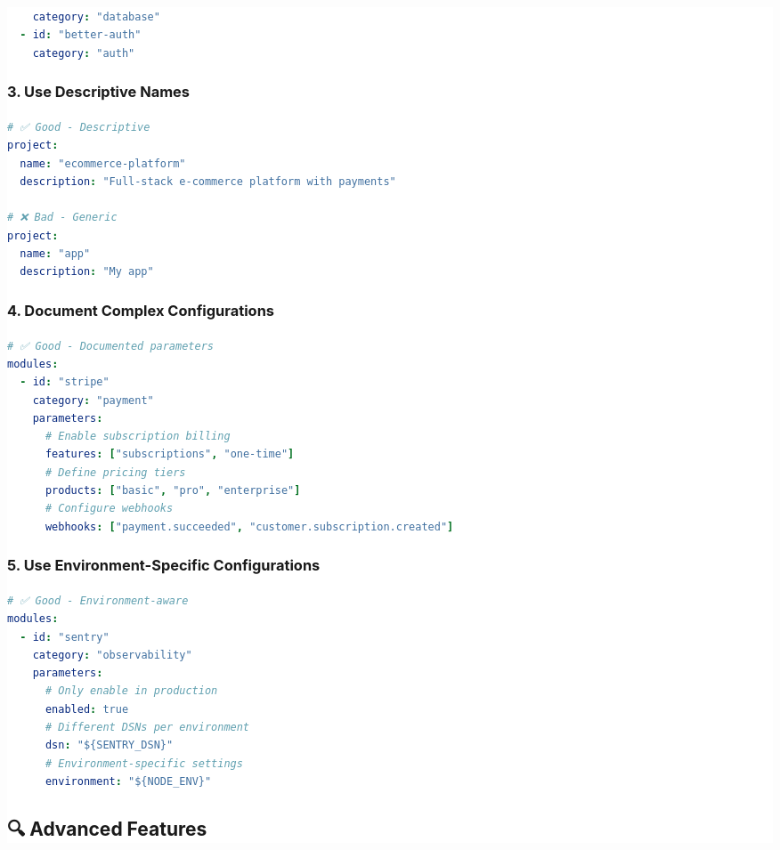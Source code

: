 ```yaml
    category: "database"
  - id: "better-auth"
    category: "auth"
```

### 3. Use Descriptive Names

```yaml
# ✅ Good - Descriptive
project:
  name: "ecommerce-platform"
  description: "Full-stack e-commerce platform with payments"

# ❌ Bad - Generic
project:
  name: "app"
  description: "My app"
```

### 4. Document Complex Configurations

```yaml
# ✅ Good - Documented parameters
modules:
  - id: "stripe"
    category: "payment"
    parameters:
      # Enable subscription billing
      features: ["subscriptions", "one-time"]
      # Define pricing tiers
      products: ["basic", "pro", "enterprise"]
      # Configure webhooks
      webhooks: ["payment.succeeded", "customer.subscription.created"]
```

### 5. Use Environment-Specific Configurations

```yaml
# ✅ Good - Environment-aware
modules:
  - id: "sentry"
    category: "observability"
    parameters:
      # Only enable in production
      enabled: true
      # Different DSNs per environment
      dsn: "${SENTRY_DSN}"
      # Environment-specific settings
      environment: "${NODE_ENV}"
```

## 🔍 Advanced Features
